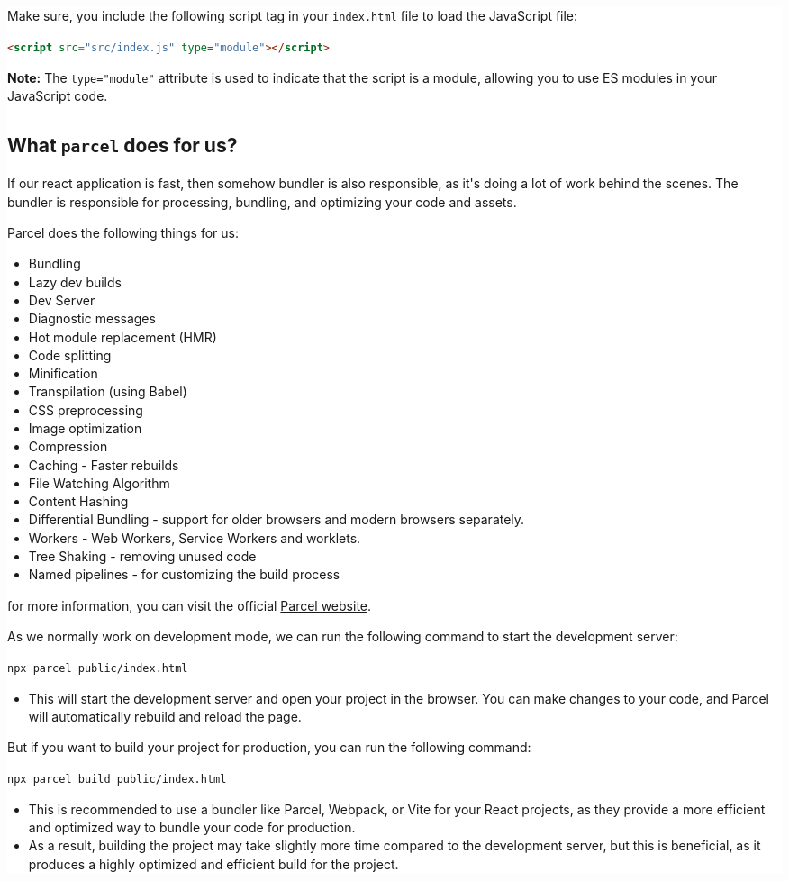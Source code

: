 Make sure, you include the following script tag in your `index.html` file to load the JavaScript file:

```html
<script src="src/index.js" type="module"></script>
```

**Note:** The `type="module"` attribute is used to indicate that the script is a module, allowing you to use ES modules in your JavaScript code.

## What `parcel` does for us?
If our react application is fast, then somehow bundler is also responsible, as it's doing a lot of work behind the scenes. The bundler is responsible for processing, bundling, and optimizing your code and assets.

Parcel does the following things for us:
- Bundling
- Lazy dev builds
- Dev Server
- Diagnostic messages
- Hot module replacement (HMR)
- Code splitting
- Minification
- Transpilation (using Babel)
- CSS preprocessing
- Image optimization
- Compression
- Caching - Faster rebuilds
- File Watching Algorithm
- Content Hashing
- Differential Bundling - support for older browsers and modern browsers separately.
- Workers - Web Workers, Service Workers and worklets.
- Tree Shaking - removing unused code
- Named pipelines - for customizing the build process

for more information, you can visit the official [Parcel website](https://parceljs.org/).

As we normally work on development mode, we can run the following command to start the development server:

```bash
npx parcel public/index.html
```
- This will start the development server and open your project in the browser. You can make changes to your code, and Parcel will automatically rebuild and reload the page.

But if you want to build your project for production, you can run the following command:

```bash
npx parcel build public/index.html
```
- This is recommended to use a bundler like Parcel, Webpack, or Vite for your React projects, as they provide a more efficient and optimized way to bundle your code for production.
- As a result, building the project may take slightly more time compared to the development server, but this is beneficial, as it produces a highly optimized and efficient build for the project.
